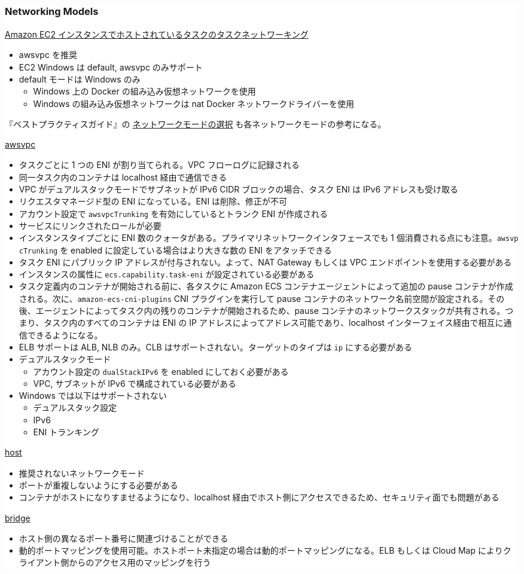
### Networking Models

[Amazon EC2 インスタンスでホストされているタスクのタスクネットワーキング](https://docs.aws.amazon.com/ja_jp/AmazonECS/latest/developerguide/task-networking.html)

* awsvpc を推奨
* EC2 Windows は default, awsvpc のみサポート
* default モードは Windows のみ
  * Windows 上の Docker の組み込み仮想ネットワークを使用
  * Windows の組み込み仮想ネットワークは nat Docker ネットワークドライバーを使用


『ベストプラクティスガイド』の [ネットワークモードの選択](https://docs.aws.amazon.com/ja_jp/AmazonECS/latest/bestpracticesguide/networking-networkmode.html) も各ネットワークモードの参考になる。

[awsvpc](https://docs.aws.amazon.com/ja_jp/AmazonECS/latest/developerguide/task-networking-awsvpc.html)

* タスクごとに 1 つの ENI が割り当てられる。VPC フローログに記録される
* 同一タスク内のコンテナは localhost 経由で通信できる
* VPC がデュアルスタックモードでサブネットが IPv6 CIDR ブロックの場合、タスク ENI は IPv6 アドレスも受け取る
* リクエスタマネージド型の ENI になっている。ENI は削除、修正が不可
* アカウント設定で `awsvpcTrunking` を有効にしているとトランク ENI が作成される
* サービスにリンクされたロールが必要
* インスタンスタイプごとに ENI 数のクォータがある。プライマリネットワークインタフェースでも 1 個消費される点にも注意。`awsvpcTrunking` を enabled に設定している場合はより大きな数の ENI をアタッチできる
* タスク ENI にパブリック IP アドレスが付与されない。よって、NAT Gateway もしくは VPC エンドポイントを使用する必要がある
* インスタンスの属性に `ecs.capability.task-eni` が設定されている必要がある
* タスク定義内のコンテナが開始される前に、各タスクに Amazon ECS コンテナエージェントによって追加の pause コンテナが作成される。次に、`amazon-ecs-cni-plugins` CNI プラグインを実行して pause コンテナのネットワーク名前空間が設定される。その後、エージェントによってタスク内の残りのコンテナが開始されるため、pause コンテナのネットワークスタックが共有される。つまり、タスク内のすべてのコンテナは ENI の IP アドレスによってアドレス可能であり、localhost インターフェイス経由で相互に通信できるようになる。
* ELB サポートは ALB, NLB のみ。CLB はサポートされない。ターゲットのタイプは `ip` にする必要がある
* デュアルスタックモード
  * アカウント設定の `dualStackIPv6` を enabled にしておく必要がある
  * VPC, サブネットが IPv6 で構成されている必要がある
* Windows では以下はサポートされない
  * デュアルスタック設定
  * IPv6
  * ENI トランキング


[host](https://docs.aws.amazon.com/AmazonECS/latest/developerguide/networking-networkmode-host.html)

* 推奨されないネットワークモード
* ポートが重複しないようにする必要がある
* コンテナがホストになりすませるようになり、localhost 経由でホスト側にアクセスできるため、セキュリティ面でも問題がある


[bridge](https://docs.aws.amazon.com/AmazonECS/latest/developerguide/networking-networkmode-bridge.html)

* ホスト側の異なるポート番号に関連づけることができる
* 動的ポートマッピングを使用可能。ホストポート未指定の場合は動的ポートマッピングになる。ELB もしくは Cloud Map によりクライアント側からのアクセス用のマッピングを行う

